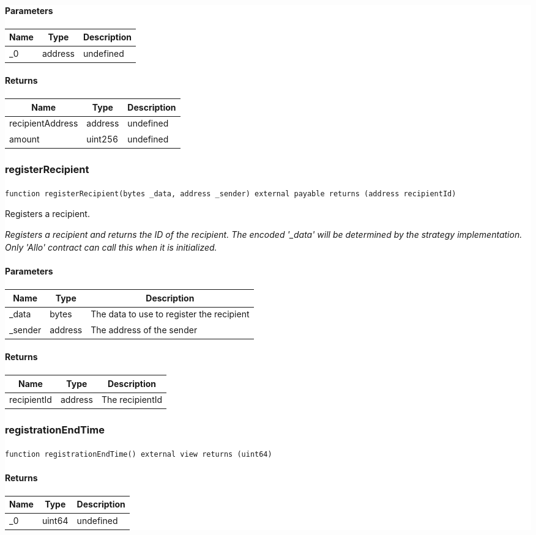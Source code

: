 

#### Parameters

| Name | Type | Description |
|---|---|---|
| _0 | address | undefined |

#### Returns

| Name | Type | Description |
|---|---|---|
| recipientAddress | address | undefined |
| amount | uint256 | undefined |

### registerRecipient

```solidity
function registerRecipient(bytes _data, address _sender) external payable returns (address recipientId)
```

Registers a recipient.

*Registers a recipient and returns the ID of the recipient. The encoded &#39;_data&#39; will be determined by the      strategy implementation. Only &#39;Allo&#39; contract can call this when it is initialized.*

#### Parameters

| Name | Type | Description |
|---|---|---|
| _data | bytes | The data to use to register the recipient |
| _sender | address | The address of the sender |

#### Returns

| Name | Type | Description |
|---|---|---|
| recipientId | address | The recipientId |

### registrationEndTime

```solidity
function registrationEndTime() external view returns (uint64)
```






#### Returns

| Name | Type | Description |
|---|---|---|
| _0 | uint64 | undefined |
